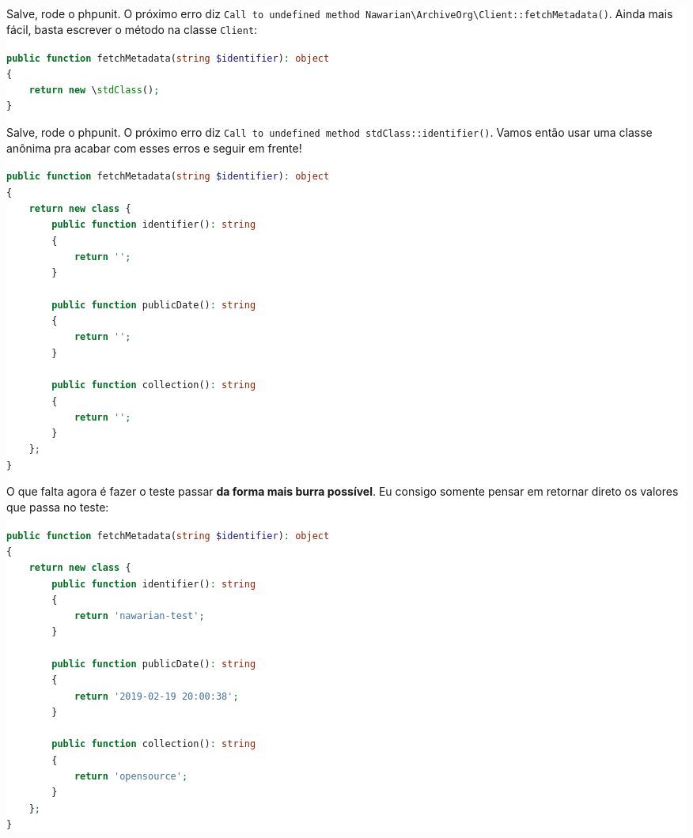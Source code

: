 Salve, rode o phpunit. O próximo erro diz
`Call to undefined method Nawarian\ArchiveOrg\Client::fetchMetadata()`.
Ainda mais fácil, basta escrever o método na classe `Client`:

```php
public function fetchMetadata(string $identifier): object
{
    return new \stdClass();
}
```

Salve, rode o phpunit. O próximo erro diz
`Call to undefined method stdClass::identifier()`.
Vamos então usar uma classe anônima pra acabar com esses erros
e seguir em frente!

```php
public function fetchMetadata(string $identifier): object
{
    return new class {
        public function identifier(): string
        {
            return '';
        }

        public function publicDate(): string
        {
            return '';
        }

        public function collection(): string
        {
            return '';
        }
    };
}
```

O que falta agora é fazer o teste passar **da forma mais burra possível**.
Eu consigo somente pensar em retornar direto os valores que passa no teste:

```php
public function fetchMetadata(string $identifier): object
{
    return new class {
        public function identifier(): string
        {
            return 'nawarian-test';
        }

        public function publicDate(): string
        {
            return '2019-02-19 20:00:38';
        }

        public function collection(): string
        {
            return 'opensource';
        }
    };
}
```
